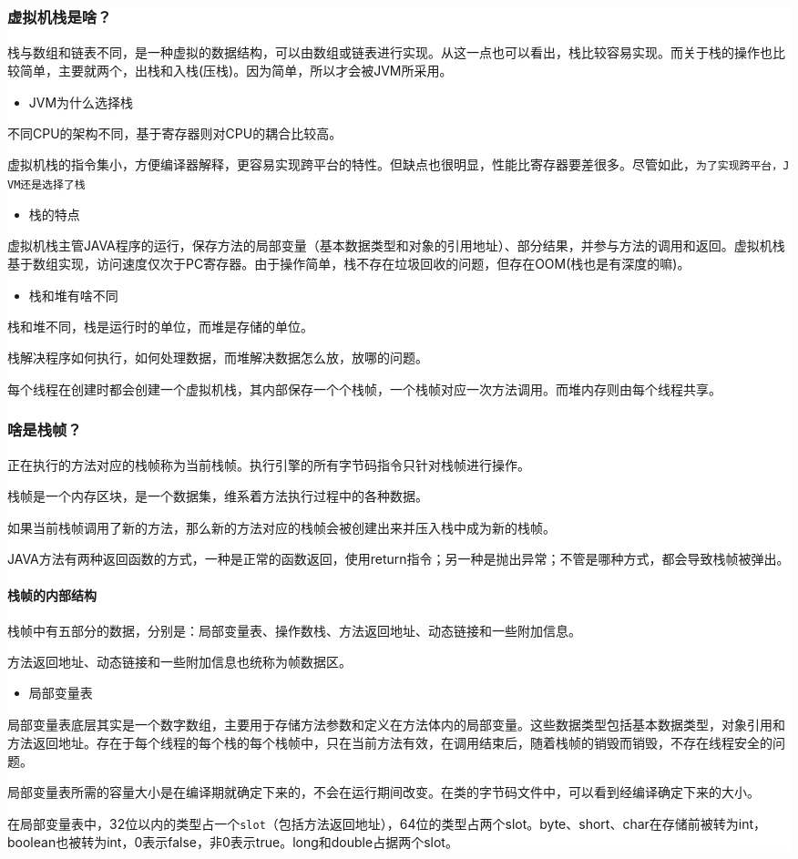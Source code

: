 ### 虚拟机栈是啥？



栈与数组和链表不同，是一种虚拟的数据结构，可以由数组或链表进行实现。从这一点也可以看出，栈比较容易实现。而关于栈的操作也比较简单，主要就两个，出栈和入栈(压栈)。因为简单，所以才会被JVM所采用。



- JVM为什么选择栈

不同CPU的架构不同，基于寄存器则对CPU的耦合比较高。

虚拟机栈的指令集小，方便编译器解释，更容易实现跨平台的特性。但缺点也很明显，性能比寄存器要差很多。尽管如此，`为了实现跨平台，JVM还是选择了栈`



- 栈的特点

虚拟机栈主管JAVA程序的运行，保存方法的局部变量（基本数据类型和对象的引用地址）、部分结果，并参与方法的调用和返回。虚拟机栈基于数组实现，访问速度仅次于PC寄存器。由于操作简单，栈不存在垃圾回收的问题，但存在OOM(栈也是有深度的嘛)。



- 栈和堆有啥不同

栈和堆不同，栈是运行时的单位，而堆是存储的单位。

栈解决程序如何执行，如何处理数据，而堆解决数据怎么放，放哪的问题。

每个线程在创建时都会创建一个虚拟机栈，其内部保存一个个栈帧，一个栈帧对应一次方法调用。而堆内存则由每个线程共享。



### 啥是栈帧？



正在执行的方法对应的栈帧称为当前栈帧。执行引擎的所有字节码指令只针对栈帧进行操作。

栈帧是一个内存区块，是一个数据集，维系着方法执行过程中的各种数据。

如果当前栈帧调用了新的方法，那么新的方法对应的栈帧会被创建出来并压入栈中成为新的栈帧。

JAVA方法有两种返回函数的方式，一种是正常的函数返回，使用return指令；另一种是抛出异常；不管是哪种方式，都会导致栈帧被弹出。



#### 栈帧的内部结构



栈帧中有五部分的数据，分别是：局部变量表、操作数栈、方法返回地址、动态链接和一些附加信息。

方法返回地址、动态链接和一些附加信息也统称为帧数据区。



- 局部变量表



局部变量表底层其实是一个数字数组，主要用于存储方法参数和定义在方法体内的局部变量。这些数据类型包括基本数据类型，对象引用和方法返回地址。存在于每个线程的每个栈的每个栈帧中，只在当前方法有效，在调用结束后，随着栈帧的销毁而销毁，不存在线程安全的问题。

局部变量表所需的容量大小是在编译期就确定下来的，不会在运行期间改变。在类的字节码文件中，可以看到经编译确定下来的大小。



在局部变量表中，32位以内的类型占一个`slot`（包括方法返回地址），64位的类型占两个slot。byte、short、char在存储前被转为int，boolean也被转为int，0表示false，非0表示true。long和double占据两个slot。
